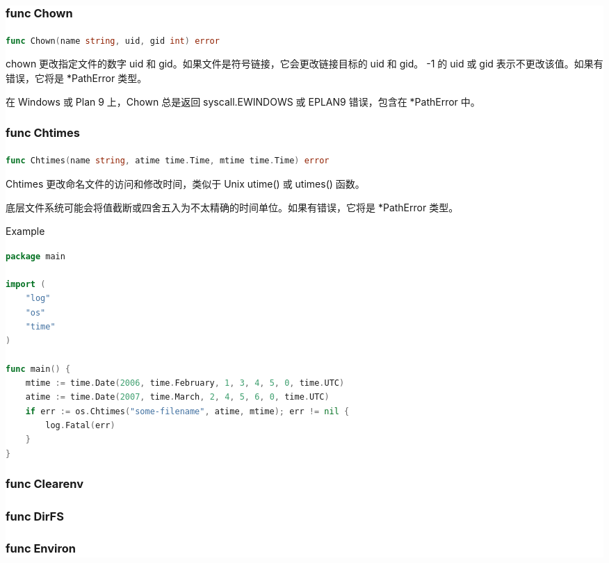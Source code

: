 ### func Chown

```go
func Chown(name string, uid, gid int) error
```

chown 更改指定文件的数字 uid 和 gid。如果文件是符号链接，它会更改链接目标的 uid 和 gid。 -1 的 uid 或 gid 表示不更改该值。如果有错误，它将是 *PathError 类型。

在 Windows 或 Plan 9 上，Chown 总是返回 syscall.EWINDOWS 或 EPLAN9 错误，包含在 *PathError 中。

### func Chtimes

```go
func Chtimes(name string, atime time.Time, mtime time.Time) error
```

Chtimes 更改命名文件的访问和修改时间，类似于 Unix utime() 或 utimes() 函数。

底层文件系统可能会将值截断或四舍五入为不太精确的时间单位。如果有错误，它将是 *PathError 类型。

Example

```go
package main

import (
    "log"
    "os"
    "time"
)

func main() {
    mtime := time.Date(2006, time.February, 1, 3, 4, 5, 0, time.UTC)
    atime := time.Date(2007, time.March, 2, 4, 5, 6, 0, time.UTC)
    if err := os.Chtimes("some-filename", atime, mtime); err != nil {
        log.Fatal(err)
    }
}
```

### func Clearenv

```go

```

### func DirFS

```go

```

### func Environ

```go

```
